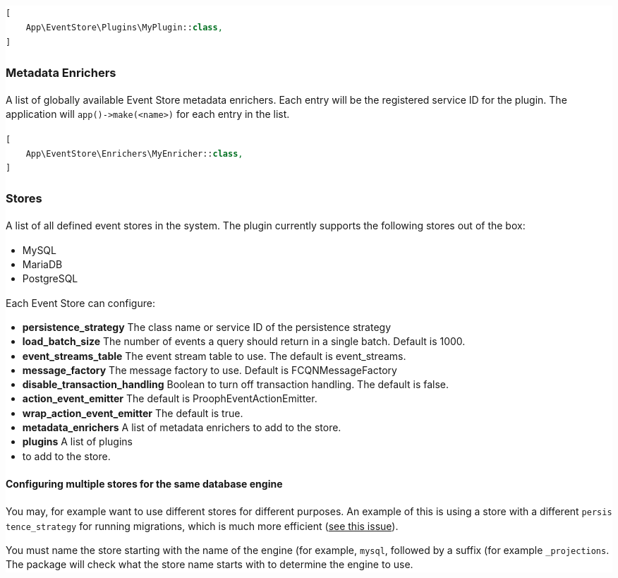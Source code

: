 ```php
[
    App\EventStore\Plugins\MyPlugin::class,
]

```

### Metadata Enrichers

A list of globally available Event Store metadata enrichers. Each entry
will be the registered service ID for the plugin. The application will
`app()->make(<name>)` for each entry in the list.

```php
[
    App\EventStore\Enrichers\MyEnricher::class,
]

```

### Stores

A list of all defined event stores in the system. The plugin currently supports
the following stores out of the box:

* MySQL
* MariaDB
* PostgreSQL

Each Event Store can configure:

* **persistence_strategy** The class name or service ID of the persistence
strategy 
* **load_batch_size** The number of events a query should return in a
single batch. Default is 1000. 
* **event_streams_table** The event stream table to use. The default is
event_streams.
* **message_factory** The message factory to use. Default is FCQNMessageFactory 
* **disable_transaction_handling** Boolean to turn off transaction handling. The
default is false.
* **action_event_emitter** The default is ProophEventActionEmitter.
* **wrap_action_event_emitter** The default is true. 
* **metadata_enrichers** A list of metadata enrichers to add to the store. 
* **plugins** A list of plugins
* to add to the store.

#### Configuring multiple stores for the same database engine

You may, for example want to use different stores for different purposes. An example of this is using a store with a
different `persistence_strategy` for running migrations, which is much more efficient 
([see this issue](https://github.com/prooph/pdo-event-store/issues/224)).

You must name the store starting with the name of the engine (for example, `mysql`, followed by a suffix (for example
`_projections`. The package will check what the store name starts with to determine the engine to use.
